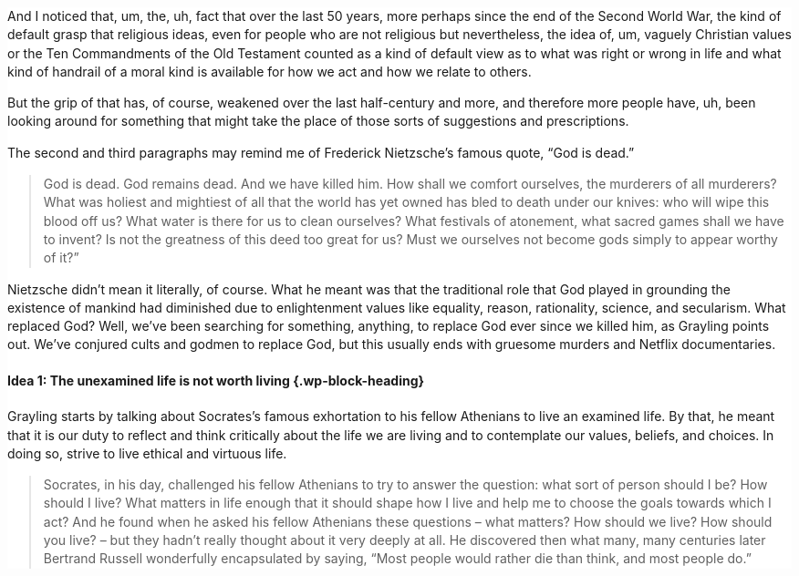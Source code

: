   <p>
    And I noticed that, um, the, uh, fact that over the last 50 years, more perhaps since the end of the Second World War, the kind of default grasp that religious ideas, even for people who are not religious but nevertheless, the idea of, um, vaguely Christian values or the Ten Commandments of the Old Testament counted as a kind of default view as to what was right or wrong in life and what kind of handrail of a moral kind is available for how we act and how we relate to others.
  </p>
  
  <p>
    But the grip of that has, of course, weakened over the last half-century and more, and therefore more people have, uh, been looking around for something that might take the place of those sorts of suggestions and prescriptions.
  </p><figure class="wp-block-embed is-type-video is-provider-youtube wp-block-embed-youtube wp-embed-aspect-16-9 wp-has-aspect-ratio">
  
  <div class="wp-block-embed__wrapper">
  </div></figure>
</blockquote>

The second and third paragraphs may remind me of Frederick Nietzsche’s famous quote, “God is dead.”

<blockquote class="wp-block-quote is-layout-flow wp-block-quote-is-layout-flow">
  <p>
    God is dead. God remains dead. And we have killed him. How shall we comfort ourselves, the murderers of all murderers? What was holiest and mightiest of all that the world has yet owned has bled to death under our knives: who will wipe this blood off us? What water is there for us to clean ourselves? What festivals of atonement, what sacred games shall we have to invent? Is not the greatness of this deed too great for us? Must we ourselves not become gods simply to appear worthy of it?&#8221;
  </p>
</blockquote>

Nietzsche didn’t mean it literally, of course. What he meant was that the traditional role that God played in grounding the existence of mankind had diminished due to enlightenment values like equality, reason, rationality, science, and secularism. What replaced God? Well, we’ve been searching for something, anything, to replace God ever since we killed him, as Grayling points out. We’ve conjured cults and godmen to replace God, but this usually ends with gruesome murders and Netflix documentaries.

#### Idea 1: The unexamined life is not worth living {.wp-block-heading}

Grayling starts by talking about Socrates’s famous exhortation to his fellow Athenians to live an examined life. By that, he meant that it is our duty to reflect and think critically about the life we are living and to contemplate our values, beliefs, and choices. In doing so, strive to live ethical and virtuous life.

<blockquote class="wp-block-quote is-layout-flow wp-block-quote-is-layout-flow">
  <p>
    Socrates, in his day, challenged his fellow Athenians to try to answer the question: what sort of person should I be? How should I live? What matters in life enough that it should shape how I live and help me to choose the goals towards which I act? And he found when he asked his fellow Athenians these questions &#8211; what matters? How should we live? How should you live? &#8211; but they hadn&#8217;t really thought about it very deeply at all. He discovered then what many, many centuries later Bertrand Russell wonderfully encapsulated by saying, “Most people would rather die than think, and most people do.”
  </p>
  